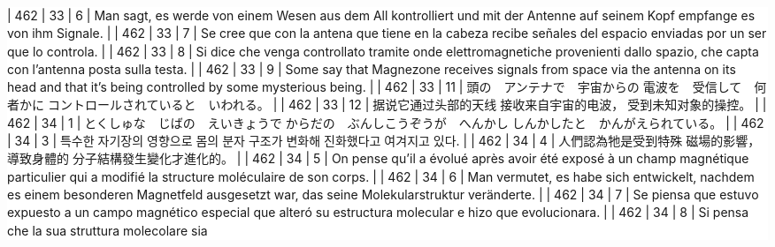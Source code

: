| 462        | 33         | 6           | Man sagt, es werde von einem Wesen aus dem
All kontrolliert und mit der Antenne auf seinem
Kopf empfange es von ihm Signale.                                                                                                                   |
| 462        | 33         | 7           | Se cree que con la antena que tiene en la cabeza
recibe señales del espacio enviadas por un ser
que lo controla.                                                                                                                               |
| 462        | 33         | 8           | Si dice che venga controllato tramite onde
elettromagnetiche provenienti dallo spazio,
che capta con l’antenna posta sulla testa.                                                                                                              |
| 462        | 33         | 9           | Some say that Magnezone receives signals from
space via the antenna on its head and that it’s
being controlled by some mysterious being.                                                                                                       |
| 462        | 33         | 11          | 頭の　アンテナで　宇宙からの
電波を　受信して　何者かに
コントロールされていると　いわれる。                                                                                                                                                                                                |
| 462        | 33         | 12          | 据说它通过头部的天线
接收来自宇宙的电波，
受到未知对象的操控。                                                                                                                                                                                                               |
| 462        | 34         | 1           | とくしゅな　じばの　えいきょうで
からだの　ぶんしこうぞうが　へんかし
しんかしたと　かんがえられている。                                                                                                                                                                                          |
| 462        | 34         | 3           | 특수한 자기장의 영향으로
몸의 분자 구조가 변화해
진화했다고 여겨지고 있다.                                                                                                                                                                                                     |
| 462        | 34         | 4           | 人們認為牠是受到特殊
磁場的影響，導致身體的
分子結構發生變化才進化的。                                                                                                                                                                                                           |
| 462        | 34         | 5           | On pense qu’il a évolué après avoir été exposé
à un champ magnétique particulier qui a modifié
la structure moléculaire de son corps.                                                                                                          |
| 462        | 34         | 6           | Man vermutet, es habe sich entwickelt, nachdem
es einem besonderen Magnetfeld ausgesetzt war,
das seine Molekularstruktur veränderte.                                                                                                          |
| 462        | 34         | 7           | Se piensa que estuvo expuesto a un campo
magnético especial que alteró su estructura
molecular e hizo que evolucionara.                                                                                                                        |
| 462        | 34         | 8           | Si pensa che la sua struttura molecolare sia
